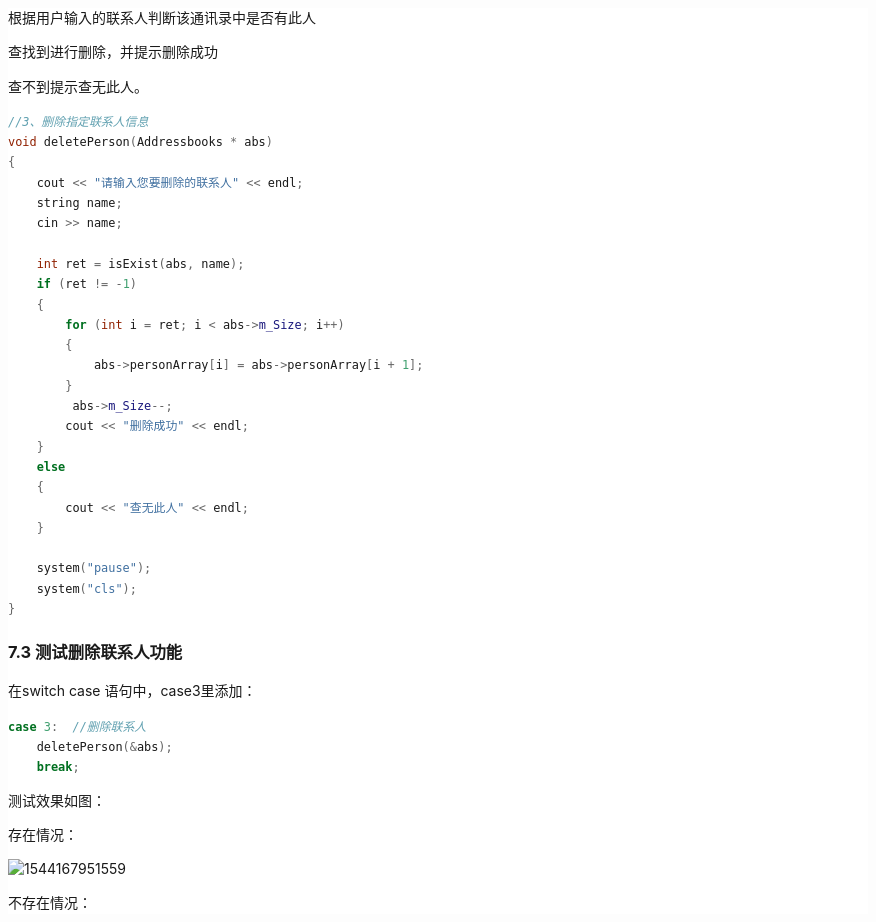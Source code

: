 

根据用户输入的联系人判断该通讯录中是否有此人

查找到进行删除，并提示删除成功

查不到提示查无此人。



```C++
//3、删除指定联系人信息
void deletePerson(Addressbooks * abs)
{
	cout << "请输入您要删除的联系人" << endl;
	string name;
	cin >> name;

	int ret = isExist(abs, name);
	if (ret != -1)
	{
		for (int i = ret; i < abs->m_Size; i++)
		{
			abs->personArray[i] = abs->personArray[i + 1];
		}
         abs->m_Size--;
		cout << "删除成功" << endl;
	}
	else
	{
		cout << "查无此人" << endl;
	}

	system("pause");
	system("cls");
}
```



### 7.3 测试删除联系人功能

在switch case 语句中，case3里添加：

```C++
case 3:  //删除联系人
	deletePerson(&abs);
	break;
```

测试效果如图：

存在情况：

![1544167951559](https://p.pstatp.com/origin/pgc-image/c34035e286cf4186ab354c4b7791be2c)

不存在情况：

